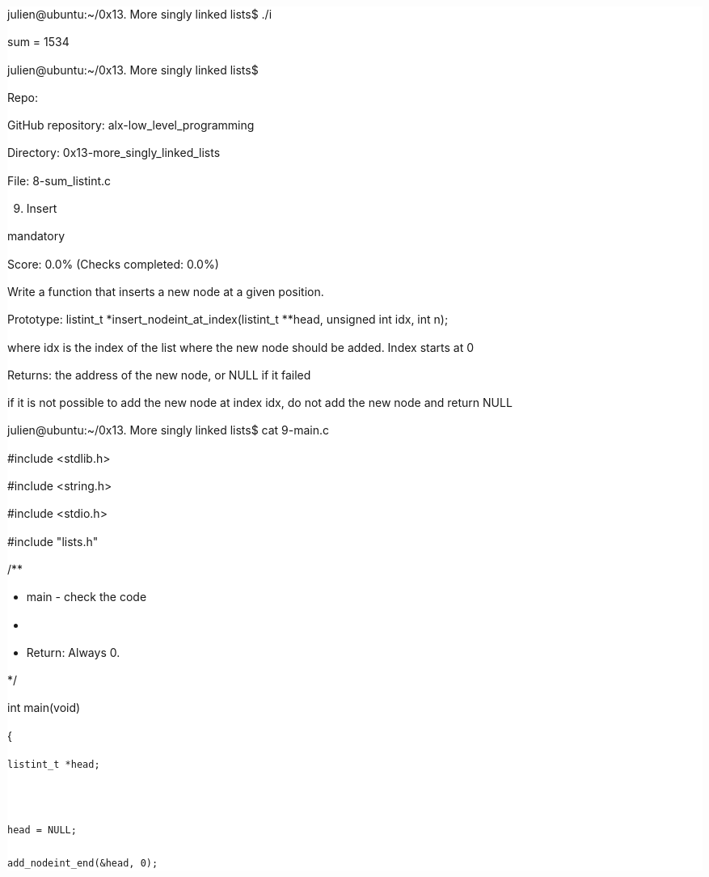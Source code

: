 julien@ubuntu:~/0x13. More singly linked lists$ ./i 

sum = 1534

julien@ubuntu:~/0x13. More singly linked lists$ 

Repo:



GitHub repository: alx-low_level_programming

Directory: 0x13-more_singly_linked_lists

File: 8-sum_listint.c

    

9. Insert

mandatory

Score: 0.0% (Checks completed: 0.0%)

Write a function that inserts a new node at a given position.



Prototype: listint_t *insert_nodeint_at_index(listint_t **head, unsigned int idx, int n);

where idx is the index of the list where the new node should be added. Index starts at 0

Returns: the address of the new node, or NULL if it failed

if it is not possible to add the new node at index idx, do not add the new node and return NULL

julien@ubuntu:~/0x13. More singly linked lists$ cat 9-main.c 

#include <stdlib.h>

#include <string.h>

#include <stdio.h>

#include "lists.h"



/**

 * main - check the code

 *

 * Return: Always 0.

 */

int main(void)

{

    listint_t *head;



    head = NULL;

    add_nodeint_end(&head, 0);
